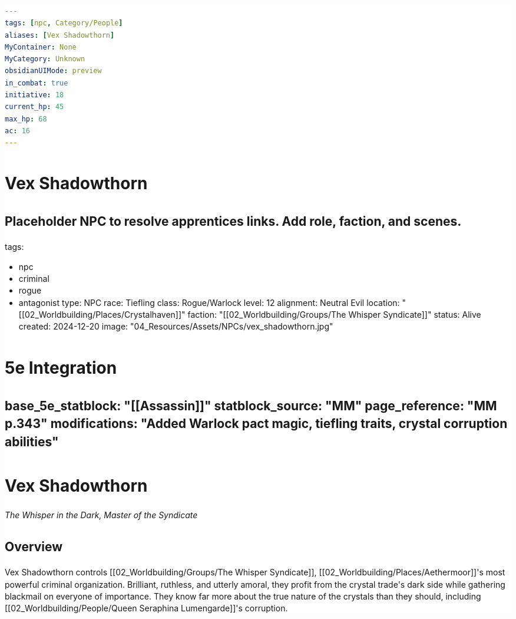 ```yaml
---
tags: [npc, Category/People]
aliases: [Vex Shadowthorn]
MyContainer: None
MyCategory: Unknown
obsidianUIMode: preview
in_combat: true
initiative: 18
current_hp: 45
max_hp: 68
ac: 16
---
```


# Vex Shadowthorn

Placeholder NPC to resolve apprentices links. Add role, faction, and scenes.
---
tags:
  - npc
  - criminal
  - rogue
  - antagonist
type: NPC
race: Tiefling
class: Rogue/Warlock
level: 12
alignment: Neutral Evil
location: "[[02_Worldbuilding/Places/Crystalhaven]]"
faction: "[[02_Worldbuilding/Groups/The Whisper Syndicate]]"
status: Alive
created: 2024-12-20
image: "04_Resources/Assets/NPCs/vex_shadowthorn.jpg"
# 5e Integration
base_5e_statblock: "[[Assassin]]"
statblock_source: "MM"
page_reference: "MM p.343"
modifications: "Added Warlock pact magic, tiefling traits, crystal corruption abilities"
---

# Vex Shadowthorn
*The Whisper in the Dark, Master of the Syndicate*

## Overview
Vex Shadowthorn controls [[02_Worldbuilding/Groups/The Whisper Syndicate]], [[02_Worldbuilding/Places/Aethermoor]]'s most powerful criminal organization. Brilliant, ruthless, and utterly amoral, they profit from the crystal trade's dark side while gathering blackmail on everyone of importance. They know far more about the true nature of the crystals than they should, including [[02_Worldbuilding/People/Queen Seraphina Lumengarde]]'s corruption.
